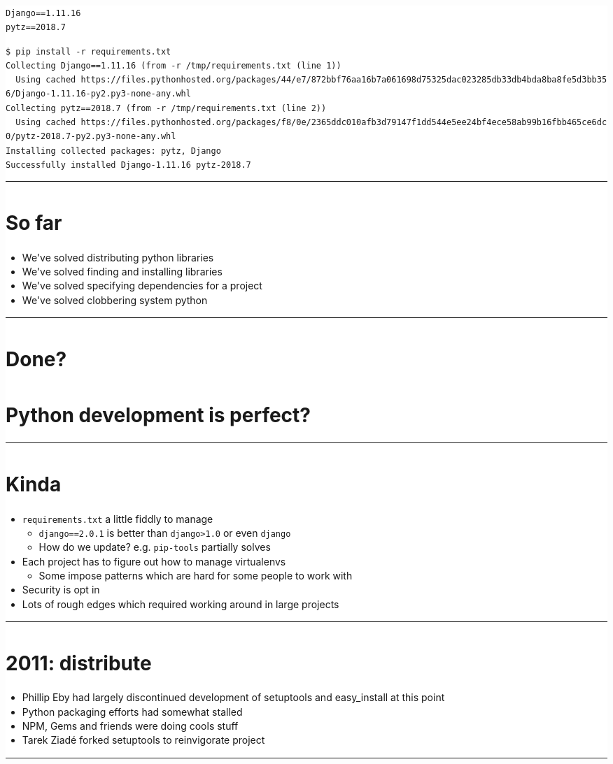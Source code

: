 ```
Django==1.11.16
pytz==2018.7
```

```
$ pip install -r requirements.txt
Collecting Django==1.11.16 (from -r /tmp/requirements.txt (line 1))
  Using cached https://files.pythonhosted.org/packages/44/e7/872bbf76aa16b7a061698d75325dac023285db33db4bda8ba8fe5d3bb356/Django-1.11.16-py2.py3-none-any.whl
Collecting pytz==2018.7 (from -r /tmp/requirements.txt (line 2))
  Using cached https://files.pythonhosted.org/packages/f8/0e/2365ddc010afb3d79147f1dd544e5ee24bf4ece58ab99b16fbb465ce6dc0/pytz-2018.7-py2.py3-none-any.whl
Installing collected packages: pytz, Django
Successfully installed Django-1.11.16 pytz-2018.7
```

---

# So far

* We've solved distributing python libraries
* We've solved finding and installing libraries
* We've solved specifying dependencies for a project
* We've solved clobbering system python

---

# Done? 
# Python development is perfect?

---

# Kinda

* `requirements.txt` a little fiddly to manage
    * `django==2.0.1` is better than `django>1.0` or even `django`
    * How do we update? e.g. `pip-tools` partially solves
* Each project has to figure out how to manage virtualenvs
    - Some impose patterns which are hard for some people to work with
* Security is opt in
* Lots of rough edges which required working around in large projects

---

# 2011: distribute

* Phillip Eby had largely discontinued development of setuptools and easy_install at this point
* Python packaging efforts had somewhat stalled
* NPM, Gems and friends were doing cools stuff
* Tarek Ziadé forked setuptools to reinvigorate project

---